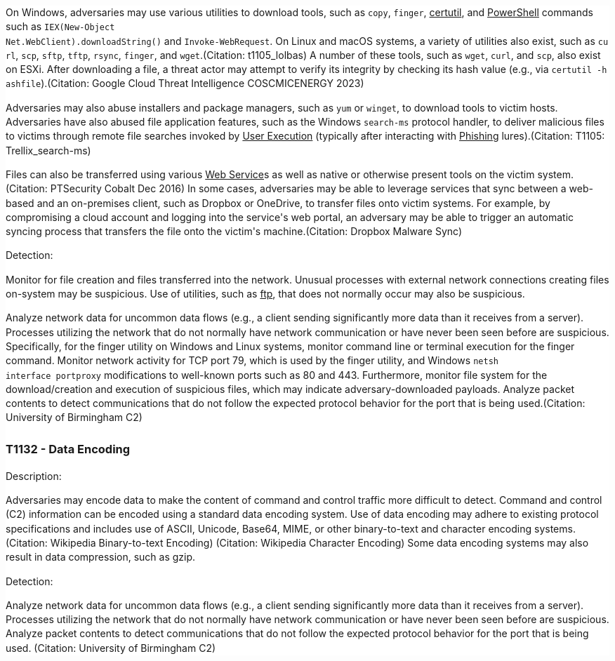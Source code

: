 On Windows, adversaries may use various utilities to download tools, such as `copy`, `finger`, [certutil](https://attack.mitre.org/software/S0160), and [PowerShell](https://attack.mitre.org/techniques/T1059/001) commands such as <code>IEX(New-Object Net.WebClient).downloadString()</code> and <code>Invoke-WebRequest</code>. On Linux and macOS systems, a variety of utilities also exist, such as `curl`, `scp`, `sftp`, `tftp`, `rsync`, `finger`, and `wget`.(Citation: t1105_lolbas)  A number of these tools, such as `wget`, `curl`, and `scp`, also exist on ESXi. After downloading a file, a threat actor may attempt to verify its integrity by checking its hash value (e.g., via `certutil -hashfile`).(Citation: Google Cloud Threat Intelligence COSCMICENERGY 2023)

Adversaries may also abuse installers and package managers, such as `yum` or `winget`, to download tools to victim hosts. Adversaries have also abused file application features, such as the Windows `search-ms` protocol handler, to deliver malicious files to victims through remote file searches invoked by [User Execution](https://attack.mitre.org/techniques/T1204) (typically after interacting with [Phishing](https://attack.mitre.org/techniques/T1566) lures).(Citation: T1105: Trellix_search-ms)

Files can also be transferred using various [Web Service](https://attack.mitre.org/techniques/T1102)s as well as native or otherwise present tools on the victim system.(Citation: PTSecurity Cobalt Dec 2016) In some cases, adversaries may be able to leverage services that sync between a web-based and an on-premises client, such as Dropbox or OneDrive, to transfer files onto victim systems. For example, by compromising a cloud account and logging into the service's web portal, an adversary may be able to trigger an automatic syncing process that transfers the file onto the victim's machine.(Citation: Dropbox Malware Sync)

Detection:

Monitor for file creation and files transferred into the network. Unusual processes with external network connections creating files on-system may be suspicious. Use of utilities, such as [ftp](https://attack.mitre.org/software/S0095), that does not normally occur may also be suspicious.

Analyze network data for uncommon data flows (e.g., a client sending significantly more data than it receives from a server). Processes utilizing the network that do not normally have network communication or have never been seen before are suspicious. Specifically, for the finger utility on Windows and Linux systems, monitor command line or terminal execution for the finger command. Monitor network activity for TCP port 79, which is used by the finger utility, and Windows <code>netsh interface portproxy</code> modifications to well-known ports such as 80 and 443. Furthermore, monitor file system for the download/creation and execution of suspicious files, which may indicate adversary-downloaded payloads. Analyze packet contents to detect communications that do not follow the expected protocol behavior for the port that is being used.(Citation: University of Birmingham C2)


### T1132 - Data Encoding

Description:

Adversaries may encode data to make the content of command and control traffic more difficult to detect. Command and control (C2) information can be encoded using a standard data encoding system. Use of data encoding may adhere to existing protocol specifications and includes use of ASCII, Unicode, Base64, MIME, or other binary-to-text and character encoding systems.(Citation: Wikipedia Binary-to-text Encoding) (Citation: Wikipedia Character Encoding) Some data encoding systems may also result in data compression, such as gzip.

Detection:

Analyze network data for uncommon data flows (e.g., a client sending significantly more data than it receives from a server). Processes utilizing the network that do not normally have network communication or have never been seen before are suspicious. Analyze packet contents to detect communications that do not follow the expected protocol behavior for the port that is being used. (Citation: University of Birmingham C2)
